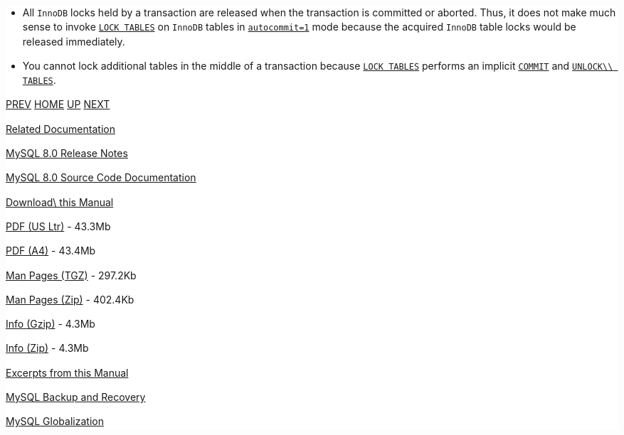 - All `InnoDB` locks held by a transaction are
released when the transaction is committed or aborted. Thus,
it does not make much sense to invoke
[`LOCK TABLES`](https://dev.mysql.com/doc/refman/8.0/en/lock-tables.html "15.3.6 LOCK TABLES and UNLOCK TABLES Statements") on
`InnoDB` tables in
[`autocommit=1`](https://dev.mysql.com/doc/refman/8.0/en/server-system-variables.html#sysvar_autocommit) mode because the
acquired `InnoDB` table locks would be
released immediately.


- You cannot lock additional tables in the middle of a
transaction because [`LOCK TABLES`](https://dev.mysql.com/doc/refman/8.0/en/lock-tables.html "15.3.6 LOCK TABLES and UNLOCK TABLES Statements")
performs an implicit [`COMMIT`](https://dev.mysql.com/doc/refman/8.0/en/commit.html "15.3.1 START TRANSACTION, COMMIT, and ROLLBACK Statements") and
[`UNLOCK\\
            TABLES`](https://dev.mysql.com/doc/refman/8.0/en/lock-tables.html "15.3.6 LOCK TABLES and UNLOCK TABLES Statements").


[PREV](https://dev.mysql.com/doc/refman/8.0/en/innodb-locking-reads.html "Previous: Locking Reads") [HOME](https://dev.mysql.com/doc/refman/8.0/en/index.html "Start") [UP](https://dev.mysql.com/doc/refman/8.0/en/innodb-locking-transaction-model.html "Up: InnoDB Locking and Transaction Model") [NEXT](https://dev.mysql.com/doc/refman/8.0/en/innodb-next-key-locking.html "Next: Phantom Rows")

[Related Documentation](https://dev.mysql.com/doc/refman/8.0/en/innodb-locks-set.html)

[MySQL 8.0 Release Notes](https://dev.mysql.com/doc/relnotes/mysql/8.0/en/)

[MySQL 8.0 Source Code Documentation](https://dev.mysql.com/doc/dev/mysql-server/latest/)

[Download\\
this Manual](https://dev.mysql.com/doc/refman/8.0/en/innodb-locks-set.html)

[PDF (US Ltr)](https://downloads.mysql.com/docs/refman-8.0-en.pdf)
\- 43.3Mb

[PDF (A4)](https://downloads.mysql.com/docs/refman-8.0-en.a4.pdf)
\- 43.4Mb

[Man Pages (TGZ)](https://downloads.mysql.com/docs/refman-8.0-en.man-gpl.tar.gz)
\- 297.2Kb

[Man Pages (Zip)](https://downloads.mysql.com/docs/refman-8.0-en.man-gpl.zip)
\- 402.4Kb

[Info (Gzip)](https://downloads.mysql.com/docs/mysql-8.0.info.gz)
\- 4.3Mb

[Info (Zip)](https://downloads.mysql.com/docs/mysql-8.0.info.zip)
\- 4.3Mb

[Excerpts from this Manual](https://dev.mysql.com/doc/refman/8.0/en/innodb-locks-set.html)

[MySQL Backup and Recovery](https://dev.mysql.com/doc/mysql-backup-excerpt/8.0/en/)

[MySQL Globalization](https://dev.mysql.com/doc/mysql-g11n-excerpt/8.0/en/)
